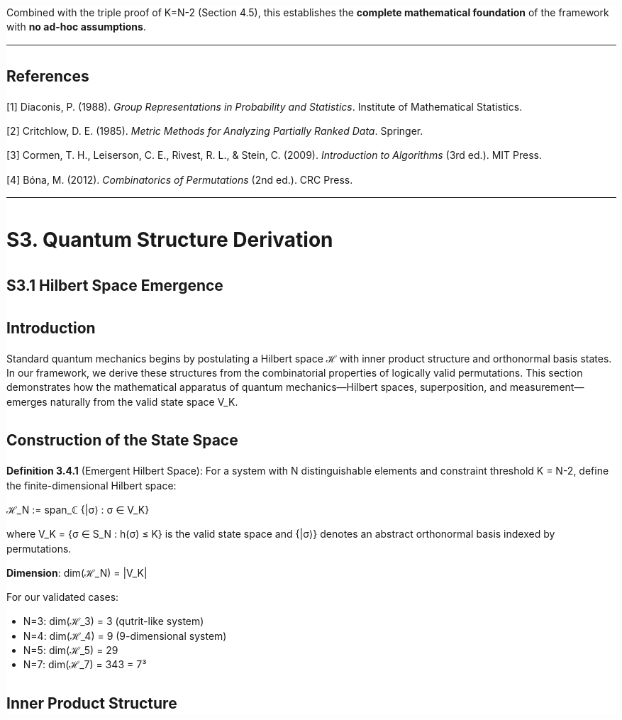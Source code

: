 Combined with the triple proof of K=N-2 (Section 4.5), this establishes the **complete mathematical foundation** of the framework with **no ad-hoc assumptions**.

---

## References

[1] Diaconis, P. (1988). *Group Representations in Probability and Statistics*. Institute of Mathematical Statistics.

[2] Critchlow, D. E. (1985). *Metric Methods for Analyzing Partially Ranked Data*. Springer.

[3] Cormen, T. H., Leiserson, C. E., Rivest, R. L., & Stein, C. (2009). *Introduction to Algorithms* (3rd ed.). MIT Press.

[4] Bóna, M. (2012). *Combinatorics of Permutations* (2nd ed.). CRC Press.


---

# S3. Quantum Structure Derivation

## S3.1 Hilbert Space Emergence



## Introduction

Standard quantum mechanics begins by postulating a Hilbert space ℋ with inner product structure and orthonormal basis states. In our framework, we derive these structures from the combinatorial properties of logically valid permutations. This section demonstrates how the mathematical apparatus of quantum mechanics—Hilbert spaces, superposition, and measurement—emerges naturally from the valid state space V_K.

## Construction of the State Space

**Definition 3.4.1** (Emergent Hilbert Space): For a system with N distinguishable elements and constraint threshold K = N-2, define the finite-dimensional Hilbert space:

ℋ_N := span_ℂ {|σ⟩ : σ ∈ V_K}

where V_K = {σ ∈ S_N : h(σ) ≤ K} is the valid state space and {|σ⟩} denotes an abstract orthonormal basis indexed by permutations.

**Dimension**: dim(ℋ_N) = |V_K|

For our validated cases:
- N=3: dim(ℋ_3) = 3 (qutrit-like system)
- N=4: dim(ℋ_4) = 9 (9-dimensional system)
- N=5: dim(ℋ_5) = 29
- N=7: dim(ℋ_7) = 343 = 7³

## Inner Product Structure
